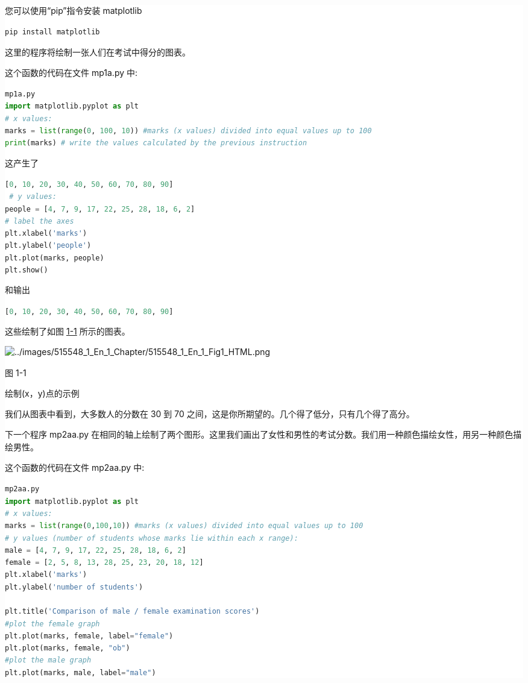 您可以使用“pip”指令安装 matplotlib

```py
pip install matplotlib

```

这里的程序将绘制一张人们在考试中得分的图表。

这个函数的代码在文件 mp1a.py 中:

```py
mp1a.py
import matplotlib.pyplot as plt
# x values:
marks = list(range(0, 100, 10)) #marks (x values) divided into equal values up to 100
print(marks) # write the values calculated by the previous instruction

```

这产生了

```py
[0, 10, 20, 30, 40, 50, 60, 70, 80, 90]
 # y values:
people = [4, 7, 9, 17, 22, 25, 28, 18, 6, 2]
# label the axes
plt.xlabel('marks')
plt.ylabel('people')
plt.plot(marks, people)
plt.show()

```

和输出

```py
[0, 10, 20, 30, 40, 50, 60, 70, 80, 90]

```

这些绘制了如图 [1-1](#Fig1) 所示的图表。

![../images/515548_1_En_1_Chapter/515548_1_En_1_Fig1_HTML.png](../images/515548_1_En_1_Chapter/515548_1_En_1_Fig1_HTML.png)

图 1-1

绘制(x，y)点的示例

我们从图表中看到，大多数人的分数在 30 到 70 之间，这是你所期望的。几个得了低分，只有几个得了高分。

下一个程序 mp2aa.py 在相同的轴上绘制了两个图形。这里我们画出了女性和男性的考试分数。我们用一种颜色描绘女性，用另一种颜色描绘男性。

这个函数的代码在文件 mp2aa.py 中:

```py
mp2aa.py
import matplotlib.pyplot as plt
# x values:
marks = list(range(0,100,10)) #marks (x values) divided into equal values up to 100
# y values (number of students whose marks lie within each x range):
male = [4, 7, 9, 17, 22, 25, 28, 18, 6, 2]
female = [2, 5, 8, 13, 28, 25, 23, 20, 18, 12]
plt.xlabel('marks')
plt.ylabel('number of students')

plt.title('Comparison of male / female examination scores')
#plot the female graph
plt.plot(marks, female, label="female")
plt.plot(marks, female, "ob")
#plot the male graph
plt.plot(marks, male, label="male")
```